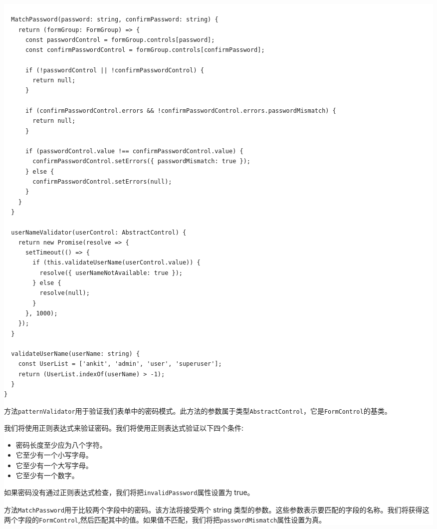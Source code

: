 ```

  MatchPassword(password: string, confirmPassword: string) {
    return (formGroup: FormGroup) => {
      const passwordControl = formGroup.controls[password];
      const confirmPasswordControl = formGroup.controls[confirmPassword];

      if (!passwordControl || !confirmPasswordControl) {
        return null;
      }

      if (confirmPasswordControl.errors && !confirmPasswordControl.errors.passwordMismatch) {
        return null;
      }

      if (passwordControl.value !== confirmPasswordControl.value) {
        confirmPasswordControl.setErrors({ passwordMismatch: true });
      } else {
        confirmPasswordControl.setErrors(null);
      }
    }
  }

  userNameValidator(userControl: AbstractControl) {
    return new Promise(resolve => {
      setTimeout(() => {
        if (this.validateUserName(userControl.value)) {
          resolve({ userNameNotAvailable: true });
        } else {
          resolve(null);
        }
      }, 1000);
    });
  }

  validateUserName(userName: string) {
    const UserList = ['ankit', 'admin', 'user', 'superuser'];
    return (UserList.indexOf(userName) > -1);
  }
}
```

方法`patternValidator`用于验证我们表单中的密码模式。此方法的参数属于类型`AbstractControl`，它是`FormControl`的基类。

我们将使用正则表达式来验证密码。我们将使用正则表达式验证以下四个条件:

*   密码长度至少应为八个字符。
*   它至少有一个小写字母。
*   它至少有一个大写字母。
*   它至少有一个数字。

如果密码没有通过正则表达式检查，我们将把`invalidPassword`属性设置为 true。

方法`MatchPassword`用于比较两个字段中的密码。该方法将接受两个 string 类型的参数。这些参数表示要匹配的字段的名称。我们将获得这两个字段的`FormControl`,然后匹配其中的值。如果值不匹配，我们将把`passwordMismatch`属性设置为真。
